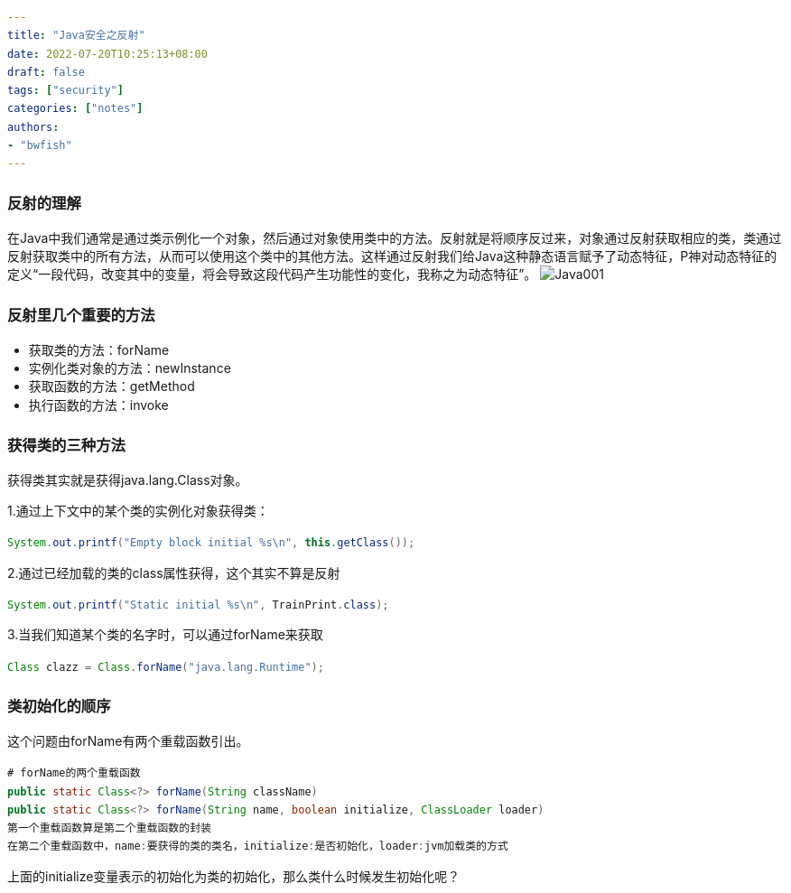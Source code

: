 ```yaml
---
title: "Java安全之反射"
date: 2022-07-20T10:25:13+08:00
draft: false
tags: ["security"]
categories: ["notes"]
authors:
- "bwfish"
---
```


### 反射的理解

在Java中我们通常是通过类示例化一个对象，然后通过对象使用类中的方法。反射就是将顺序反过来，对象通过反射获取相应的类，类通过反射获取类中的所有方法，从而可以使用这个类中的其他方法。这样通过反射我们给Java这种静态语言赋予了动态特征，P神对动态特征的定义“一段代码，改变其中的变量，将会导致这段代码产生功能性的变化，我称之为动态特征”。
![Java001](https://s2.loli.net/2022/07/20/erYUiE5P9jhlnov.png)

### 反射里几个重要的方法

* 获取类的方法：forName
* 实例化类对象的方法：newInstance
* 获取函数的方法：getMethod
* 执行函数的方法：invoke

### 获得类的三种方法

获得类其实就是获得java.lang.Class对象。

1.通过上下文中的某个类的实例化对象获得类：
```java
System.out.printf("Empty block initial %s\n", this.getClass());
```
2.通过已经加载的类的class属性获得，这个其实不算是反射
```java
System.out.printf("Static initial %s\n", TrainPrint.class);
```
3.当我们知道某个类的名字时，可以通过forName来获取
```java
Class clazz = Class.forName("java.lang.Runtime");
```
### 类初始化的顺序

这个问题由forName有两个重载函数引出。
```java
# forName的两个重载函数
public static Class<?> forName(String className)
public static Class<?> forName(String name, boolean initialize, ClassLoader loader)
第一个重载函数算是第二个重载函数的封装
在第二个重载函数中，name:要获得的类的类名，initialize:是否初始化，loader:jvm加载类的方式
```
上面的initialize变量表示的初始化为类的初始化，那么类什么时候发生初始化呢？
